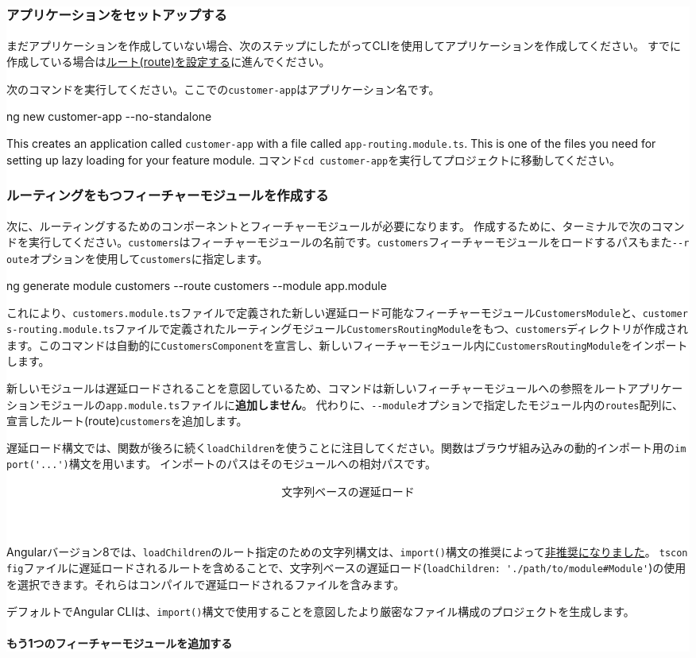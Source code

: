 ### アプリケーションをセットアップする

まだアプリケーションを作成していない場合、次のステップにしたがってCLIを使用してアプリケーションを作成してください。
すでに作成している場合は[ルート(route)を設定する](#config-routes)に進んでください。



次のコマンドを実行してください。ここでの`customer-app`はアプリケーション名です。



<code-example format="shell" language="shell">

ng new customer-app --no-standalone

</code-example>

This creates an application called `customer-app` with a file called `app-routing.module.ts`. This is one of the files you need for setting up lazy loading for your feature module.
コマンド`cd customer-app`を実行してプロジェクトに移動してください。

### ルーティングをもつフィーチャーモジュールを作成する

次に、ルーティングするためのコンポーネントとフィーチャーモジュールが必要になります。
作成するために、ターミナルで次のコマンドを実行してください。`customers`はフィーチャーモジュールの名前です。`customers`フィーチャーモジュールをロードするパスもまた`--route`オプションを使用して`customers`に指定します。

<code-example format="shell" language="shell">

ng generate module customers --route customers --module app.module

</code-example>

これにより、`customers.module.ts`ファイルで定義された新しい遅延ロード可能なフィーチャーモジュール`CustomersModule`と、`customers-routing.module.ts`ファイルで定義されたルーティングモジュール`CustomersRoutingModule`をもつ、`customers`ディレクトリが作成されます。このコマンドは自動的に`CustomersComponent`を宣言し、新しいフィーチャーモジュール内に`CustomersRoutingModule`をインポートします。

新しいモジュールは遅延ロードされることを意図しているため、コマンドは新しいフィーチャーモジュールへの参照をルートアプリケーションモジュールの`app.module.ts`ファイルに**追加しません**。
代わりに、`--module`オプションで指定したモジュール内の`routes`配列に、宣言したルート(route)`customers`を追加します。

<code-example header="src/app/app-routing.module.ts" path="lazy-loading-ngmodules/src/app/app-routing.module.ts" region="routes-customers"></code-example>

遅延ロード構文では、関数が後ろに続く`loadChildren`を使うことに注目してください。関数はブラウザ組み込みの動的インポート用の`import('...')`構文を用います。
インポートのパスはそのモジュールへの相対パスです。

<div class="callout is-helpful">

<header>文字列ベースの遅延ロード</header>

Angularバージョン8では、`loadChildren`のルート指定のための文字列構文は、`import()`構文の推奨によって[非推奨になりました](guide/deprecations#loadChildren)。
`tsconfig`ファイルに遅延ロードされるルートを含めることで、文字列ベースの遅延ロード(`loadChildren: './path/to/module#Module'`)の使用を選択できます。それらはコンパイルで遅延ロードされるファイルを含みます。

デフォルトでAngular CLIは、`import()`構文で使用することを意図したより厳密なファイル構成のプロジェクトを生成します。

</div>

#### もう1つのフィーチャーモジュールを追加する
